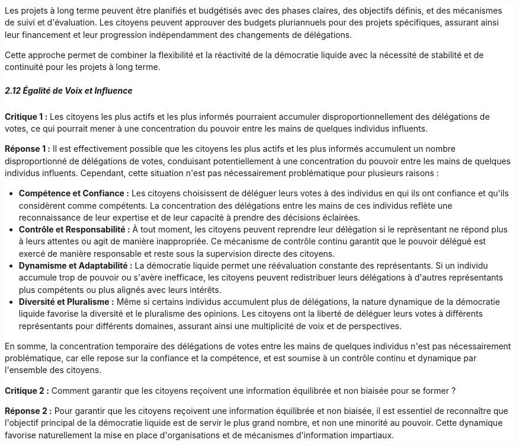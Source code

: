 Les projets à long terme peuvent être planifiés et budgétisés avec des phases claires, des objectifs définis, et des mécanismes de suivi et d'évaluation. Les citoyens peuvent approuver des budgets pluriannuels pour des projets spécifiques, assurant ainsi leur financement et leur progression indépendamment des changements de délégations.

Cette approche permet de combiner la flexibilité et la réactivité de la démocratie liquide avec la nécessité de stabilité et de continuité pour les projets à long terme.

##### 2.12 Égalité de Voix et Influence
**Critique 1 :** Les citoyens les plus actifs et les plus informés pourraient accumuler disproportionnellement des délégations de votes, ce qui pourrait mener à une concentration du pouvoir entre les mains de quelques individus influents.

**Réponse 1 :** Il est effectivement possible que les citoyens les plus actifs et les plus informés accumulent un nombre disproportionné de délégations de votes, conduisant potentiellement à une concentration du pouvoir entre les mains de quelques individus influents. Cependant, cette situation n'est pas nécessairement problématique pour plusieurs raisons :

- **Compétence et Confiance :** Les citoyens choisissent de déléguer leurs votes à des individus en qui ils ont confiance et qu'ils considèrent comme compétents. La concentration des délégations entre les mains de ces individus reflète une reconnaissance de leur expertise et de leur capacité à prendre des décisions éclairées.
- **Contrôle et Responsabilité :** À tout moment, les citoyens peuvent reprendre leur délégation si le représentant ne répond plus à leurs attentes ou agit de manière inappropriée. Ce mécanisme de contrôle continu garantit que le pouvoir délégué est exercé de manière responsable et reste sous la supervision directe des citoyens.
- **Dynamisme et Adaptabilité :** La démocratie liquide permet une réévaluation constante des représentants. Si un individu accumule trop de pouvoir ou s'avère inefficace, les citoyens peuvent redistribuer leurs délégations à d'autres représentants plus compétents ou plus alignés avec leurs intérêts.
- **Diversité et Pluralisme :** Même si certains individus accumulent plus de délégations, la nature dynamique de la démocratie liquide favorise la diversité et le pluralisme des opinions. Les citoyens ont la liberté de déléguer leurs votes à différents représentants pour différents domaines, assurant ainsi une multiplicité de voix et de perspectives.

En somme, la concentration temporaire des délégations de votes entre les mains de quelques individus n'est pas nécessairement problématique, car elle repose sur la confiance et la compétence, et est soumise à un contrôle continu et dynamique par l'ensemble des citoyens.

**Critique 2 :** Comment garantir que les citoyens reçoivent une information équilibrée et non biaisée pour se former ?

**Réponse 2 :** Pour garantir que les citoyens reçoivent une information équilibrée et non biaisée, il est essentiel de reconnaître que l'objectif principal de la démocratie liquide est de servir le plus grand nombre, et non une minorité au pouvoir. Cette dynamique favorise naturellement la mise en place d'organisations et de mécanismes d'information impartiaux.
